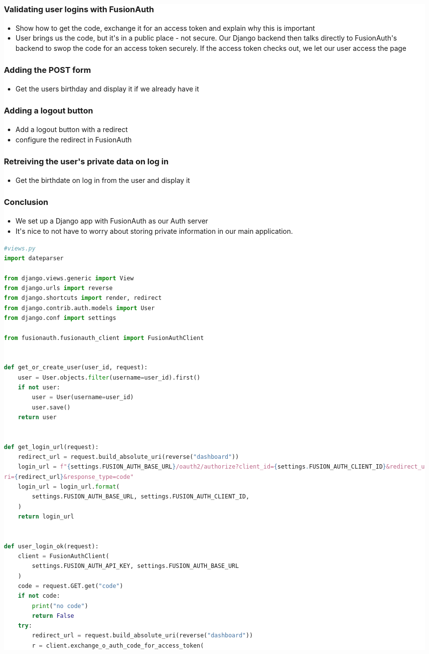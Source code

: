 ### Validating user logins with FusionAuth
* Show how to get the code, exchange it for an access token and explain why this is important
* User brings us the code, but it's in a public place - not secure. Our Django backend then talks directly to FusionAuth's backend to swop the code for an access token securely. If the access token checks out, we let our user access the page

### Adding the POST form 
* Get the users birthday and display it if we already have it

### Adding a logout button
* Add a logout button with a redirect
* configure the redirect in FusionAuth

### Retreiving the user's private data on log in
* Get the birthdate on log in from the user and display it

### Conclusion
* We set up a Django app with FusionAuth as our Auth server
* It's nice to not have to worry about storing private information in our main application.


```python
#views.py
import dateparser

from django.views.generic import View
from django.urls import reverse
from django.shortcuts import render, redirect
from django.contrib.auth.models import User
from django.conf import settings

from fusionauth.fusionauth_client import FusionAuthClient


def get_or_create_user(user_id, request):
    user = User.objects.filter(username=user_id).first()
    if not user:
        user = User(username=user_id)
        user.save()
    return user


def get_login_url(request):
    redirect_url = request.build_absolute_uri(reverse("dashboard"))
    login_url = f"{settings.FUSION_AUTH_BASE_URL}/oauth2/authorize?client_id={settings.FUSION_AUTH_CLIENT_ID}&redirect_uri={redirect_url}&response_type=code"
    login_url = login_url.format(
        settings.FUSION_AUTH_BASE_URL, settings.FUSION_AUTH_CLIENT_ID,
    )
    return login_url


def user_login_ok(request):
    client = FusionAuthClient(
        settings.FUSION_AUTH_API_KEY, settings.FUSION_AUTH_BASE_URL
    )
    code = request.GET.get("code")
    if not code:
        print("no code")
        return False
    try:
        redirect_url = request.build_absolute_uri(reverse("dashboard"))
        r = client.exchange_o_auth_code_for_access_token(
```